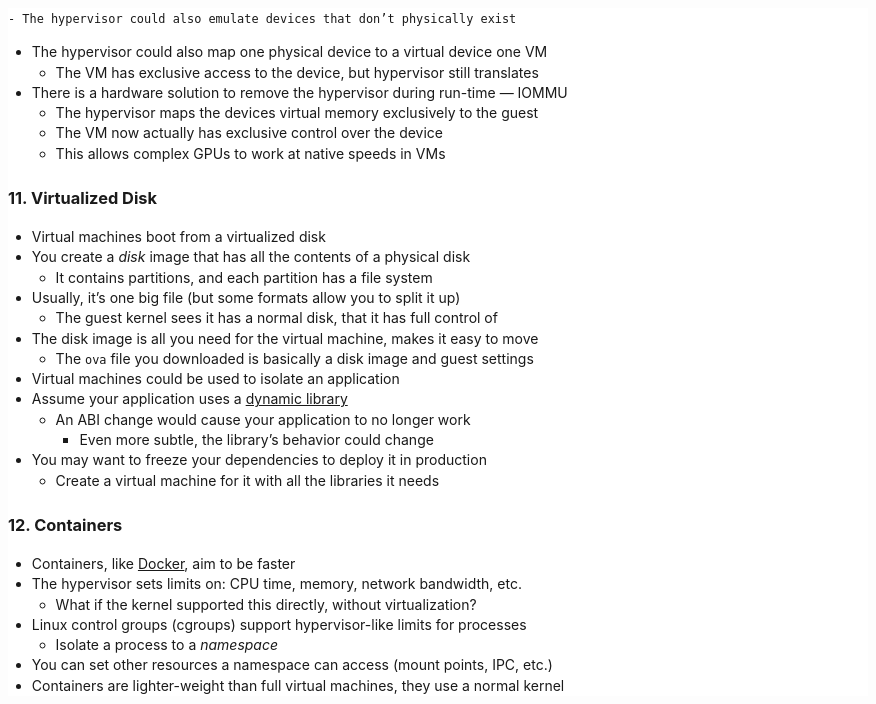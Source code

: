 	- The hypervisor could also emulate devices that don’t physically exist 
- The hypervisor could also map one physical device to a virtual device one VM 
	- The VM has exclusive access to the device, but hypervisor still translates 
- There is a hardware solution to remove the hypervisor during run-time — IOMMU 
	- The hypervisor maps the devices virtual memory exclusively to the guest 
	- The VM now actually has exclusive control over the device 
	- This allows complex GPUs to work at native speeds in VMs
### 11. Virtualized Disk
- Virtual machines boot from a virtualized disk
- You create a *disk* image that has all the contents of a physical disk 
	- It contains partitions, and each partition has a file system 
- Usually, it’s one big file (but some formats allow you to split it up) 
	- The guest kernel sees it has a normal disk, that it has full control of 
- The disk image is all you need for the virtual machine, makes it easy to move 
	- The `ova` file you downloaded is basically a disk image and guest settings
- Virtual machines could be used to isolate an application
- Assume your application uses a [dynamic library](Libraries.md)
	- An ABI change would cause your application to no longer work 
		- Even more subtle, the library’s behavior could change 
- You may want to freeze your dependencies to deploy it in production 
	- Create a virtual machine for it with all the libraries it needs
### 12. Containers
- Containers, like [Docker](https://www.docker.com/), aim to be faster
- The hypervisor sets limits on: CPU time, memory, network bandwidth, etc. 
	- What if the kernel supported this directly, without virtualization? 
- Linux control groups (cgroups) support hypervisor-like limits for processes 
	- Isolate a process to a *namespace*
- You can set other resources a namespace can access (mount points, IPC, etc.) 
- Containers are lighter-weight than full virtual machines, they use a normal kernel